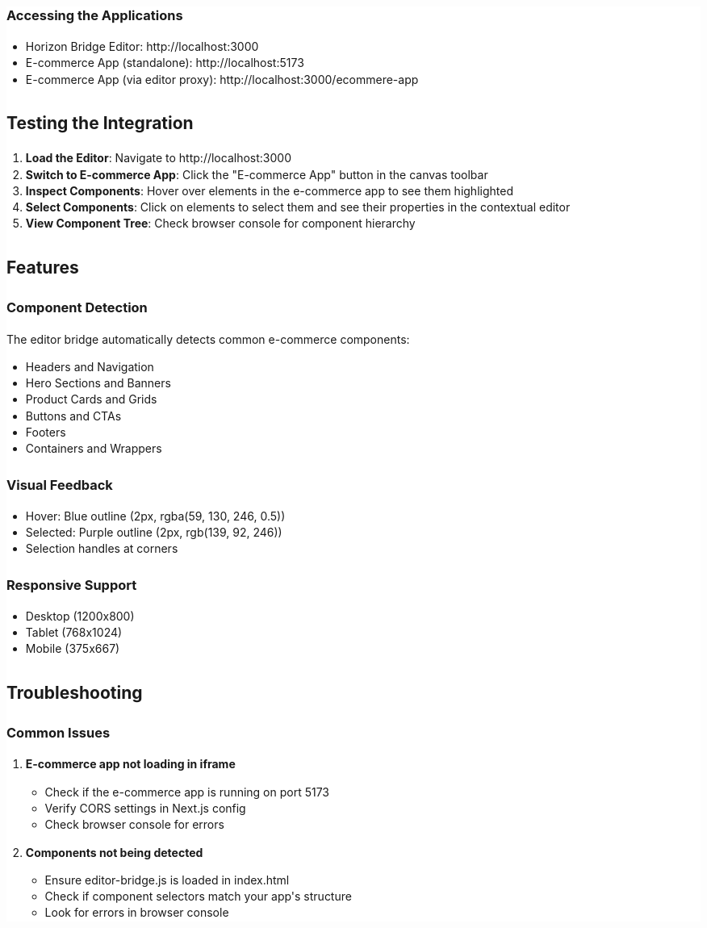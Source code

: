 ### Accessing the Applications
- Horizon Bridge Editor: http://localhost:3000
- E-commerce App (standalone): http://localhost:5173
- E-commerce App (via editor proxy): http://localhost:3000/ecommere-app

## Testing the Integration

1. **Load the Editor**: Navigate to http://localhost:3000
2. **Switch to E-commerce App**: Click the "E-commerce App" button in the canvas toolbar
3. **Inspect Components**: Hover over elements in the e-commerce app to see them highlighted
4. **Select Components**: Click on elements to select them and see their properties in the contextual editor
5. **View Component Tree**: Check browser console for component hierarchy

## Features

### Component Detection
The editor bridge automatically detects common e-commerce components:
- Headers and Navigation
- Hero Sections and Banners
- Product Cards and Grids
- Buttons and CTAs
- Footers
- Containers and Wrappers

### Visual Feedback
- Hover: Blue outline (2px, rgba(59, 130, 246, 0.5))
- Selected: Purple outline (2px, rgb(139, 92, 246))
- Selection handles at corners

### Responsive Support
- Desktop (1200x800)
- Tablet (768x1024)
- Mobile (375x667)

## Troubleshooting

### Common Issues

1. **E-commerce app not loading in iframe**
   - Check if the e-commerce app is running on port 5173
   - Verify CORS settings in Next.js config
   - Check browser console for errors

2. **Components not being detected**
   - Ensure editor-bridge.js is loaded in index.html
   - Check if component selectors match your app's structure
   - Look for errors in browser console
